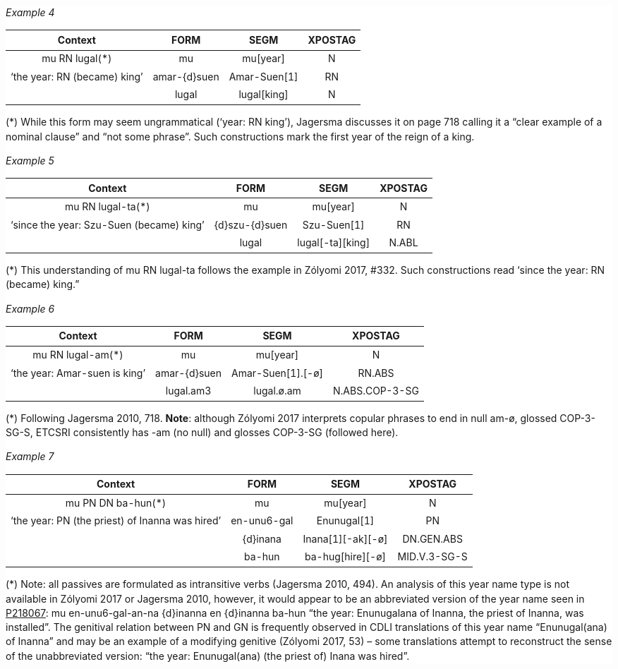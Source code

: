 *Example 4*

|Context            |FORM                    |SEGM           |XPOSTAG     |
|:----------------:|:---------------------:|:-------------:|:-------------:|
|mu RN lugal(\*)|mu|mu[year]|N|
|‘the year: RN (became) king’|amar-{d}suen|Amar-Suen[1]|RN|
||lugal|lugal[king]|N|

(\*) While this form may seem ungrammatical (‘year: RN king’), Jagersma discusses it on page 718 calling it a “clear example of a nominal clause”  and “not some phrase”. Such constructions mark the first year of the reign of a king.

*Example 5*

|Context            |FORM                    |SEGM           |XPOSTAG     |
|:----------------:|:---------------------:|:-------------:|:-------------:|
|mu RN lugal-ta(\*)|mu|mu[year]|N|
|‘since the year: Szu-Suen (became) king’|{d}szu-{d}suen|Szu-Suen[1]|RN|
||lugal|lugal[-ta][king]|N.ABL|

(\*) This understanding of mu RN lugal-ta follows the example in Zólyomi 2017, #332. Such constructions read ‘since the year: RN (became) king.”

*Example 6*

|Context            |FORM                    |SEGM           |XPOSTAG     |
|:----------------:|:---------------------:|:-------------:|:-------------:|
|mu RN lugal-am(\*)|mu|mu[year]|N|
|‘the year: Amar-suen is king’|amar-{d}suen|Amar-Suen[1].[-ø]|RN.ABS|
||lugal.am3|lugal.ø.am|N.ABS.COP-3-SG|

(\*) Following Jagersma 2010, 718. **Note**: although Zólyomi 2017 interprets copular phrases to end in null am-ø, glossed COP-3-SG-S, ETCSRI consistently has -am (no null) and glosses COP-3-SG (followed here).

*Example 7*

|Context            |FORM                    |SEGM           |XPOSTAG     |
|:----------------:|:---------------------:|:-------------:|:-------------:|
|mu PN DN ba-hun(\*)|mu|mu[year]|N|
|‘the year: PN (the priest) of Inanna was hired’|en-unu6-gal|Enunugal[1]|PN|
||{d}inana|Inana[1][-ak][-ø]|DN.GEN.ABS|
||ba-hun|ba-hug[hire][-ø]|MID.V.3-SG-S|

(\*) Note: all passives are formulated as intransitive verbs (Jagersma 2010, 494). An analysis of this year name type is not available in Zólyomi 2017 or Jagersma 2010, however, it would appear to be an abbreviated version of the year name seen in [P218067](https://cdli.ucla.edu/P218067): mu en-unu6-gal-an-na {d}inanna en {d}inanna ba-hun “the year: Enunugalana of Inanna, the priest of Inanna, was installed”. The genitival relation between PN and GN is frequently observed in CDLI translations of this year name “Enunugal(ana) of Inanna” and may be an example of a modifying genitive (Zólyomi 2017, 53) – some translations attempt to reconstruct the sense of the unabbreviated version: “the year: Enunugal(ana) (the priest of) Inana was hired”.
